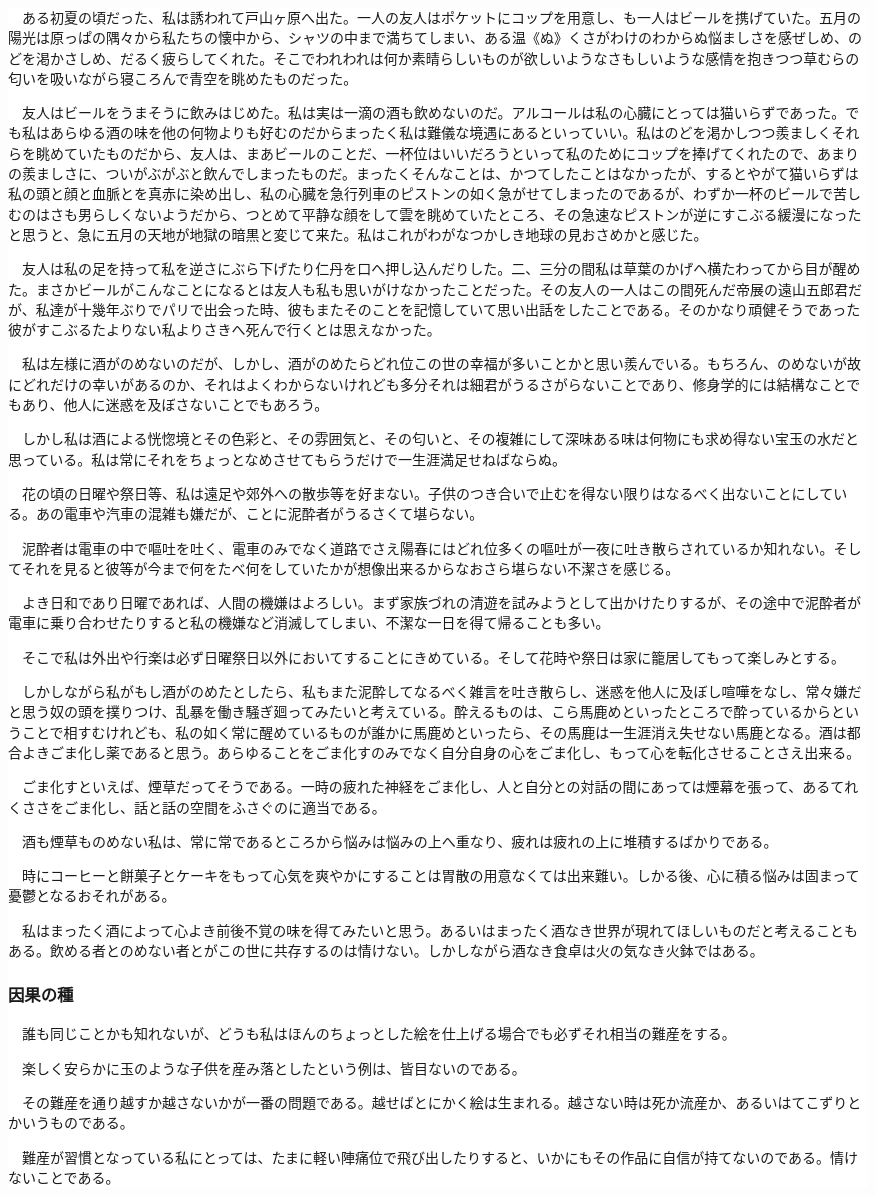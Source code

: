 


　ある初夏の頃だった、私は誘われて戸山ヶ原へ出た。一人の友人はポケットにコップを用意し、も一人はビールを携げていた。五月の陽光は原っぱの隅々から私たちの懐中から、シャツの中まで満ちてしまい、ある温《ぬ》くさがわけのわからぬ悩ましさを感ぜしめ、のどを渇かさしめ、だるく疲らしてくれた。そこでわれわれは何か素晴らしいものが欲しいようなさもしいような感情を抱きつつ草むらの匂いを吸いながら寝ころんで青空を眺めたものだった。

　友人はビールをうまそうに飲みはじめた。私は実は一滴の酒も飲めないのだ。アルコールは私の心臓にとっては猫いらずであった。でも私はあらゆる酒の味を他の何物よりも好むのだからまったく私は難儀な境遇にあるといっていい。私はのどを渇かしつつ羨ましくそれらを眺めていたものだから、友人は、まあビールのことだ、一杯位はいいだろうといって私のためにコップを捧げてくれたので、あまりの羨ましさに、ついがぶがぶと飲んでしまったものだ。まったくそんなことは、かつてしたことはなかったが、するとやがて猫いらずは私の頭と顔と血脈とを真赤に染め出し、私の心臓を急行列車のピストンの如く急がせてしまったのであるが、わずか一杯のビールで苦しむのはさも男らしくないようだから、つとめて平静な顔をして雲を眺めていたところ、その急速なピストンが逆にすこぶる緩漫になったと思うと、急に五月の天地が地獄の暗黒と変じて来た。私はこれがわがなつかしき地球の見おさめかと感じた。

　友人は私の足を持って私を逆さにぶら下げたり仁丹を口へ押し込んだりした。二、三分の間私は草葉のかげへ横たわってから目が醒めた。まさかビールがこんなことになるとは友人も私も思いがけなかったことだった。その友人の一人はこの間死んだ帝展の遠山五郎君だが、私達が十幾年ぶりでパリで出会った時、彼もまたそのことを記憶していて思い出話をしたことである。そのかなり頑健そうであった彼がすこぶるたよりない私よりさきへ死んで行くとは思えなかった。



　私は左様に酒がのめないのだが、しかし、酒がのめたらどれ位この世の幸福が多いことかと思い羨んでいる。もちろん、のめないが故にどれだけの幸いがあるのか、それはよくわからないけれども多分それは細君がうるさがらないことであり、修身学的には結構なことでもあり、他人に迷惑を及ぼさないことでもあろう。

　しかし私は酒による恍惚境とその色彩と、その雰囲気と、その匂いと、その複雑にして深味ある味は何物にも求め得ない宝玉の水だと思っている。私は常にそれをちょっとなめさせてもらうだけで一生涯満足せねばならぬ。



　花の頃の日曜や祭日等、私は遠足や郊外への散歩等を好まない。子供のつき合いで止むを得ない限りはなるべく出ないことにしている。あの電車や汽車の混雑も嫌だが、ことに泥酔者がうるさくて堪らない。

　泥酔者は電車の中で嘔吐を吐く、電車のみでなく道路でさえ陽春にはどれ位多くの嘔吐が一夜に吐き散らされているか知れない。そしてそれを見ると彼等が今まで何をたべ何をしていたかが想像出来るからなおさら堪らない不潔さを感じる。

　よき日和であり日曜であれば、人間の機嫌はよろしい。まず家族づれの清遊を試みようとして出かけたりするが、その途中で泥酔者が電車に乗り合わせたりすると私の機嫌など消滅してしまい、不潔な一日を得て帰ることも多い。

　そこで私は外出や行楽は必ず日曜祭日以外においてすることにきめている。そして花時や祭日は家に籠居してもって楽しみとする。

　しかしながら私がもし酒がのめたとしたら、私もまた泥酔してなるべく雑言を吐き散らし、迷惑を他人に及ぼし喧嘩をなし、常々嫌だと思う奴の頭を撲りつけ、乱暴を働き騒ぎ廻ってみたいと考えている。酔えるものは、こら馬鹿めといったところで酔っているからということで相すむけれども、私の如く常に醒めているものが誰かに馬鹿めといったら、その馬鹿は一生涯消え失せない馬鹿となる。酒は都合よきごま化し薬であると思う。あらゆることをごま化すのみでなく自分自身の心をごま化し、もって心を転化させることさえ出来る。

　ごま化すといえば、煙草だってそうである。一時の疲れた神経をごま化し、人と自分との対話の間にあっては煙幕を張って、あるてれくささをごま化し、話と話の空間をふさぐのに適当である。

　酒も煙草ものめない私は、常に常であるところから悩みは悩みの上へ重なり、疲れは疲れの上に堆積するばかりである。

　時にコーヒーと餅菓子とケーキをもって心気を爽やかにすることは胃散の用意なくては出来難い。しかる後、心に積る悩みは固まって憂鬱となるおそれがある。

　私はまったく酒によって心よき前後不覚の味を得てみたいと思う。あるいはまったく酒なき世界が現れてほしいものだと考えることもある。飲める者とのめない者とがこの世に共存するのは情けない。しかしながら酒なき食卓は火の気なき火鉢ではある。



### 因果の種




　誰も同じことかも知れないが、どうも私はほんのちょっとした絵を仕上げる場合でも必ずそれ相当の難産をする。

　楽しく安らかに玉のような子供を産み落としたという例は、皆目ないのである。

　その難産を通り越すか越さないかが一番の問題である。越せばとにかく絵は生まれる。越さない時は死か流産か、あるいはてこずりとかいうものである。

　難産が習慣となっている私にとっては、たまに軽い陣痛位で飛び出したりすると、いかにもその作品に自信が持てないのである。情けないことである。
